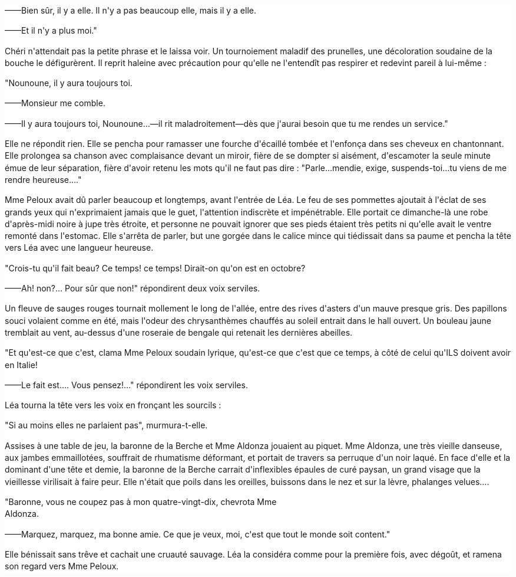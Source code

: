 ——Bien sûr, il y a elle. Il n'y a pas beaucoup elle, mais il y a elle.

——Et il n'y a plus moi."

Chéri n'attendait pas la petite phrase et le laissa voir. Un tournoiement maladif des prunelles, une décoloration soudaine de la bouche le défigurèrent. Il reprit haleine avec précaution pour qu'elle ne l'entendît pas respirer et redevint pareil à lui-même :

"Nounoune, il y aura toujours toi.

——Monsieur me comble.

——Il y aura toujours toi, Nounoune…—il rit maladroitement—dès que j'aurai besoin que tu me rendes un service."

Elle ne répondit rien. Elle se pencha pour ramasser une fourche d'écaillé tombée et l'enfonça dans ses cheveux en chantonnant. Elle prolongea sa chanson avec complaisance devant un miroir, fière de se dompter si aisément, d'escamoter la seule minute émue de leur séparation, fière d'avoir retenu les mots qu'il ne faut pas dire : "Parle…mendie, exige, suspends-toi…tu viens de me rendre heureuse…."

Mme Peloux avait dû parler beaucoup et longtemps, avant l'entrée de Léa. Le feu de ses pommettes ajoutait à l'éclat de ses grands yeux qui n'exprimaient jamais que le guet, l'attention indiscrète et impénétrable. Elle portait ce dimanche-là une robe d'après-midi noire à jupe très étroite, et personne ne pouvait ignorer que ses pieds étaient très petits ni qu'elle avait le ventre remonté dans l'estomac. Elle s'arrêta de parler, but une gorgée dans le calice mince qui tiédissait dans sa paume et pencha la tête vers Léa avec une langueur heureuse.

"Crois-tu qu'il fait beau? Ce temps! ce temps! Dirait-on qu'on est en octobre?

——Ah! non?… Pour sûr que non!" répondirent deux voix serviles.

Un fleuve de sauges rouges tournait mollement le long de l'allée, entre des rives d'asters d'un mauve presque gris. Des papillons souci volaient comme en été, mais l'odeur des chrysanthèmes chauffés au soleil entrait dans le hall ouvert. Un bouleau jaune tremblait au vent, au-dessus d'une roseraie de bengale qui retenait les dernières abeilles.

"Et qu'est-ce que c'est, clama Mme Peloux soudain lyrique, qu'est-ce que c'est que ce temps, à côté de celui qu'ILS doivent avoir en Italie!

——Le fait est…. Vous pensez!…" répondirent les voix serviles.

Léa tourna la tête vers les voix en fronçant les sourcils :

"Si au moins elles ne parlaient pas", murmura-t-elle.

Assises à une table de jeu, la baronne de la Berche et Mme Aldonza jouaient au piquet. Mme Aldonza, une très vieille danseuse, aux jambes emmaillotées, souffrait de rhumatisme déformant, et portait de travers sa perruque d'un noir laqué. En face d'elle et la dominant d'une tête et demie, la baronne de la Berche carrait d'inflexibles épaules de curé paysan, un grand visage que la vieillesse virilisait à faire peur. Elle n'était que poils dans les oreilles, buissons dans le nez et sur la lèvre, phalanges velues….

"Baronne, vous ne coupez pas à mon quatre-vingt-dix, chevrota Mme  
Aldonza.  

——Marquez, marquez, ma bonne amie. Ce que je veux, moi, c'est que tout le monde soit content."

Elle bénissait sans trêve et cachait une cruauté sauvage. Léa la considéra comme pour la première fois, avec dégoût, et ramena son regard vers Mme Peloux.
